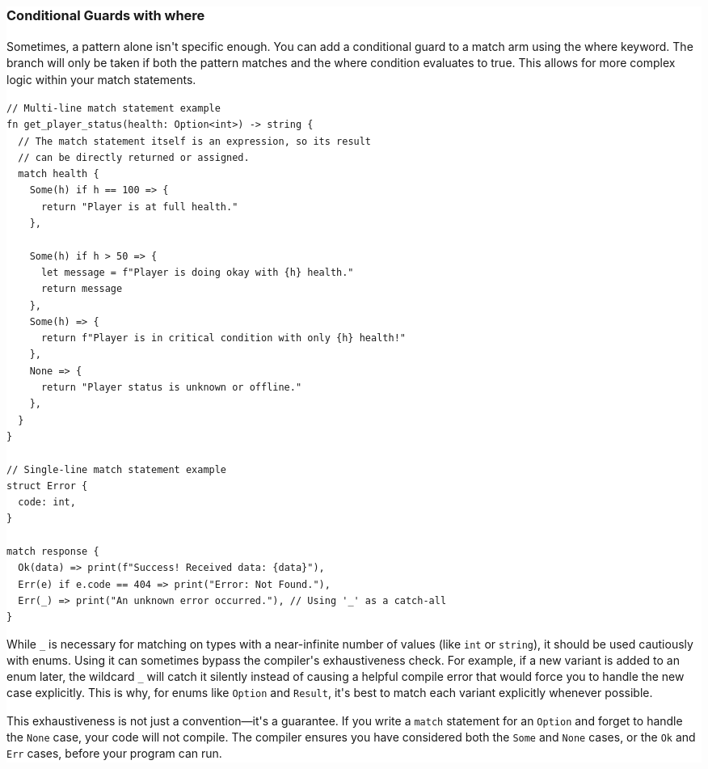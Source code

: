 ### Conditional Guards with where

Sometimes, a pattern alone isn't specific enough. You can add a conditional guard to a match arm using the where keyword. The branch will only be taken if both the pattern matches and the where condition evaluates to true. This allows for more complex logic within your match statements.

```boba
// Multi-line match statement example
fn get_player_status(health: Option<int>) -> string {
  // The match statement itself is an expression, so its result
  // can be directly returned or assigned.
  match health {
    Some(h) if h == 100 => {
      return "Player is at full health."
    },

    Some(h) if h > 50 => {
      let message = f"Player is doing okay with {h} health."
      return message
    },
    Some(h) => {
      return f"Player is in critical condition with only {h} health!"
    },
    None => {
      return "Player status is unknown or offline."
    },
  }
}

// Single-line match statement example
struct Error {
  code: int,
}

match response {
  Ok(data) => print(f"Success! Received data: {data}"),
  Err(e) if e.code == 404 => print("Error: Not Found."),
  Err(_) => print("An unknown error occurred."), // Using '_' as a catch-all
}
```

While `_` is necessary for matching on types with a near-infinite number of values (like `int` or `string`), it should be used cautiously with enums. Using it can sometimes bypass the compiler's exhaustiveness check. For example, if a new variant is added to an enum later, the wildcard `_` will catch it silently instead of causing a helpful compile error that would force you to handle the new case explicitly. This is why, for enums like `Option` and `Result`, it's best to match each variant explicitly whenever possible.

This exhaustiveness is not just a convention—it's a guarantee. If you write a `match` statement for an `Option` and forget to handle the `None` case, your code will not compile. The compiler ensures you have considered both the `Some` and `None` cases, or the `Ok` and `Err` cases, before your program can run.
